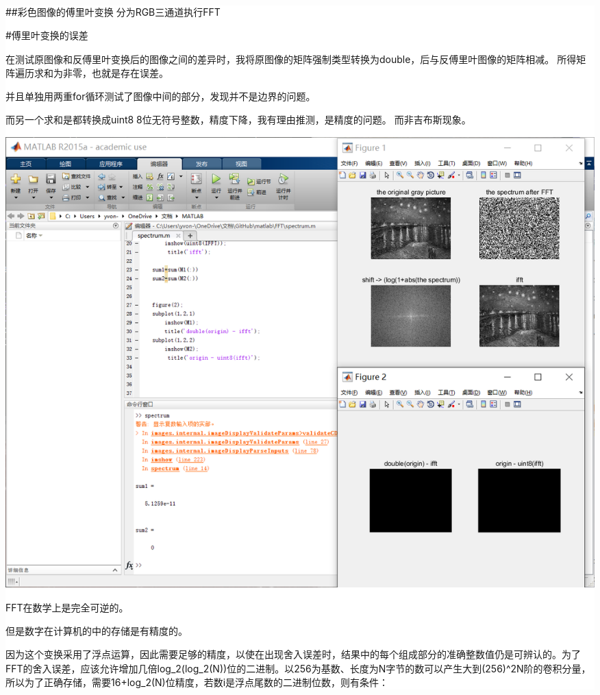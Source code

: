 ##彩色图像的傅里叶变换
分为RGB三通道执行FFT


#傅里叶变换的误差



在测试原图像和反傅里叶变换后的图像之间的差异时，我将原图像的矩阵强制类型转换为double，后与反傅里叶图像的矩阵相减。
所得矩阵遍历求和为非零，也就是存在误差。

并且单独用两重for循环测试了图像中间的部分，发现并不是边界的问题。

而另一个求和是都转换成uint8 8位无符号整数，精度下降，我有理由推测，是精度的问题。
而非吉布斯现象。

![误差](error.png)

FFT在数学上是完全可逆的。

但是数字在计算机的中的存储是有精度的。

因为这个变换采用了浮点运算，因此需要足够的精度，以使在出现舍入误差时，结果中的每个组成部分的准确整数值仍是可辨认的。为了FFT的舍入误差，应该允许增加几倍log_2(log_2(N))位的二进制。以256为基数、长度为N字节的数可以产生大到(256)^2N阶的卷积分量，所以为了正确存储，需要16+log_2(N)位精度，若数i是浮点尾数的二进制位数，则有条件： 
